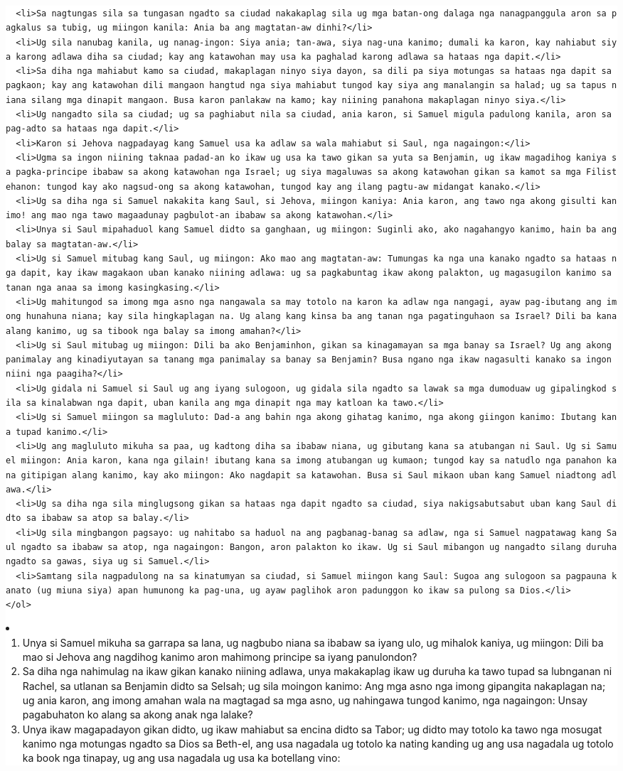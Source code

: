       <li>Sa nagtungas sila sa tungasan ngadto sa ciudad nakakaplag sila ug mga batan-ong dalaga nga nanagpanggula aron sa pagkalus sa tubig, ug miingon kanila: Ania ba ang magtatan-aw dinhi?</li>
      <li>Ug sila nanubag kanila, ug nanag-ingon: Siya ania; tan-awa, siya nag-una kanimo; dumali ka karon, kay nahiabut siya karong adlawa diha sa ciudad; kay ang katawohan may usa ka paghalad karong adlawa sa hataas nga dapit.</li>
      <li>Sa diha nga mahiabut kamo sa ciudad, makaplagan ninyo siya dayon, sa dili pa siya motungas sa hataas nga dapit sa pagkaon; kay ang katawohan dili mangaon hangtud nga siya mahiabut tungod kay siya ang manalangin sa halad; ug sa tapus niana silang mga dinapit mangaon. Busa karon panlakaw na kamo; kay niining panahona makaplagan ninyo siya.</li>
      <li>Ug nangadto sila sa ciudad; ug sa paghiabut nila sa ciudad, ania karon, si Samuel migula padulong kanila, aron sa pag-adto sa hataas nga dapit.</li>
      <li>Karon si Jehova nagpadayag kang Samuel usa ka adlaw sa wala mahiabut si Saul, nga nagaingon:</li>
      <li>Ugma sa ingon niining taknaa padad-an ko ikaw ug usa ka tawo gikan sa yuta sa Benjamin, ug ikaw magadihog kaniya sa pagka-principe ibabaw sa akong katawohan nga Israel; ug siya magaluwas sa akong katawohan gikan sa kamot sa mga Filistehanon: tungod kay ako nagsud-ong sa akong katawohan, tungod kay ang ilang pagtu-aw midangat kanako.</li>
      <li>Ug sa diha nga si Samuel nakakita kang Saul, si Jehova, miingon kaniya: Ania karon, ang tawo nga akong gisulti kanimo! ang mao nga tawo magaadunay pagbulot-an ibabaw sa akong katawohan.</li>
      <li>Unya si Saul mipahaduol kang Samuel didto sa ganghaan, ug miingon: Suginli ako, ako nagahangyo kanimo, hain ba ang balay sa magtatan-aw.</li>
      <li>Ug si Samuel mitubag kang Saul, ug miingon: Ako mao ang magtatan-aw: Tumungas ka nga una kanako ngadto sa hataas nga dapit, kay ikaw magakaon uban kanako niining adlawa: ug sa pagkabuntag ikaw akong palakton, ug magasugilon kanimo sa tanan nga anaa sa imong kasingkasing.</li>
      <li>Ug mahitungod sa imong mga asno nga nangawala sa may totolo na karon ka adlaw nga nangagi, ayaw pag-ibutang ang imong hunahuna niana; kay sila hingkaplagan na. Ug alang kang kinsa ba ang tanan nga pagatinguhaon sa Israel? Dili ba kana alang kanimo, ug sa tibook nga balay sa imong amahan?</li>
      <li>Ug si Saul mitubag ug miingon: Dili ba ako Benjaminhon, gikan sa kinagamayan sa mga banay sa Israel? Ug ang akong panimalay ang kinadiyutayan sa tanang mga panimalay sa banay sa Benjamin? Busa ngano nga ikaw nagasulti kanako sa ingon niini nga paagiha?</li>
      <li>Ug gidala ni Samuel si Saul ug ang iyang sulogoon, ug gidala sila ngadto sa lawak sa mga dumoduaw ug gipalingkod sila sa kinalabwan nga dapit, uban kanila ang mga dinapit nga may katloan ka tawo.</li>
      <li>Ug si Samuel miingon sa magluluto: Dad-a ang bahin nga akong gihatag kanimo, nga akong giingon kanimo: Ibutang kana tupad kanimo.</li>
      <li>Ug ang magluluto mikuha sa paa, ug kadtong diha sa ibabaw niana, ug gibutang kana sa atubangan ni Saul. Ug si Samuel miingon: Ania karon, kana nga gilain! ibutang kana sa imong atubangan ug kumaon; tungod kay sa natudlo nga panahon kana gitipigan alang kanimo, kay ako miingon: Ako nagdapit sa katawohan. Busa si Saul mikaon uban kang Samuel niadtong adlawa.</li>
      <li>Ug sa diha nga sila minglugsong gikan sa hataas nga dapit ngadto sa ciudad, siya nakigsabutsabut uban kang Saul didto sa ibabaw sa atop sa balay.</li>
      <li>Ug sila mingbangon pagsayo: ug nahitabo sa haduol na ang pagbanag-banag sa adlaw, nga si Samuel nagpatawag kang Saul ngadto sa ibabaw sa atop, nga nagaingon: Bangon, aron palakton ko ikaw. Ug si Saul mibangon ug nangadto silang duruha ngadto sa gawas, siya ug si Samuel.</li>
      <li>Samtang sila nagpadulong na sa kinatumyan sa ciudad, si Samuel miingon kang Saul: Sugoa ang sulogoon sa pagpauna kanato (ug miuna siya) apan humunong ka pag-una, ug ayaw paglihok aron padunggon ko ikaw sa pulong sa Dios.</li>
    </ol>
  </li>
  <li>
    <ol>
      <li>Unya si Samuel mikuha sa garrapa sa lana, ug nagbubo niana sa ibabaw sa iyang ulo, ug mihalok kaniya, ug miingon: Dili ba mao si Jehova ang nagdihog kanimo aron mahimong principe sa iyang panulondon?</li>
      <li>Sa diha nga nahimulag na ikaw gikan kanako niining adlawa, unya makakaplag ikaw ug duruha ka tawo tupad sa lubnganan ni Rachel, sa utlanan sa Benjamin didto sa Selsah; ug sila moingon kanimo: Ang mga asno nga imong gipangita nakaplagan na; ug ania karon, ang imong amahan wala na magtagad sa mga asno, ug nahingawa tungod kanimo, nga nagaingon: Unsay pagabuhaton ko alang sa akong anak nga lalake?</li>
      <li>Unya ikaw magapadayon gikan didto, ug ikaw mahiabut sa encina didto sa Tabor; ug didto may totolo ka tawo nga mosugat kanimo nga motungas ngadto sa Dios sa Beth-el, ang usa nagadala ug totolo ka nating kanding ug ang usa nagadala ug totolo ka book nga tinapay, ug ang usa nagadala ug usa ka botellang vino:</li>